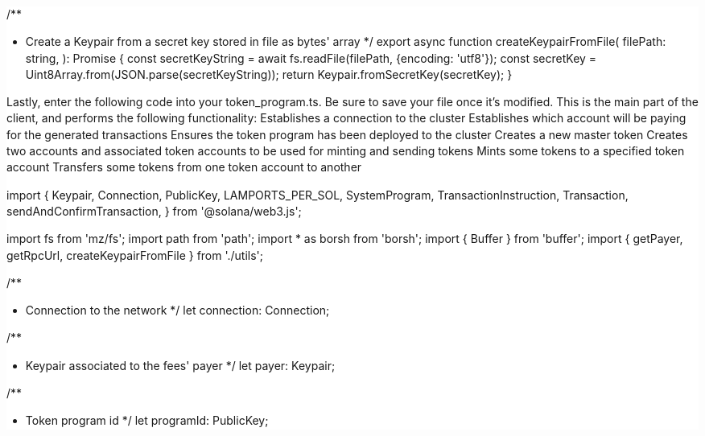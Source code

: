 
/**
* Create a Keypair from a secret key stored in file as bytes' array
*/
export async function createKeypairFromFile(
 filePath: string,
): Promise<Keypair> {
 const secretKeyString = await fs.readFile(filePath, {encoding: 'utf8'});
 const secretKey = Uint8Array.from(JSON.parse(secretKeyString));
 return Keypair.fromSecretKey(secretKey);
}

 

Lastly, enter the following code into your token_program.ts. Be sure to save your file once it’s modified. This is the main part of the client, and performs the following functionality:
Establishes a connection to the cluster
Establishes which account will be paying for the generated transactions
Ensures the token program has been deployed to the cluster
Creates a new master token
Creates two accounts and associated token accounts to be used for minting and sending tokens
Mints some tokens to a specified token account
Transfers some tokens from one token account to another


import {
   Keypair,
   Connection,
   PublicKey,
   LAMPORTS_PER_SOL,
   SystemProgram,
   TransactionInstruction,
   Transaction,
   sendAndConfirmTransaction,
} from '@solana/web3.js';

import fs from 'mz/fs';
import path from 'path';
import * as borsh from 'borsh';
import { Buffer } from 'buffer';
import { getPayer, getRpcUrl, createKeypairFromFile } from './utils';

/**
* Connection to the network
*/
let connection: Connection;

/**
* Keypair associated to the fees' payer
*/
let payer: Keypair;

/**
* Token program id
*/
let programId: PublicKey;
